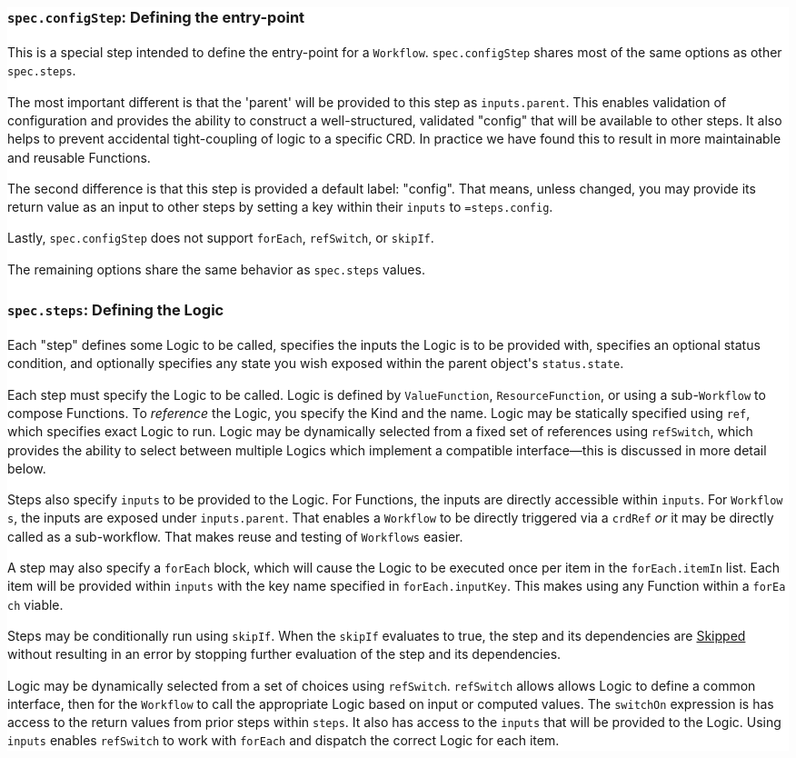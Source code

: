 ### `spec.configStep`: Defining the entry-point

This is a special step intended to define the entry-point for a `Workflow`.
`spec.configStep` shares most of the same options as other `spec.steps`.

The most important different is that the 'parent' will be provided to this step
as `inputs.parent`. This enables validation of configuration and provides the
ability to construct a well-structured, validated "config" that will be
available to other steps. It also helps to prevent accidental tight-coupling of
logic to a specific CRD. In practice we have found this to result in more
maintainable and reusable Functions.

The second difference is that this step is provided a default label: "config".
That means, unless changed, you may provide its return value as an input to
other steps by setting a key within their `inputs` to `=steps.config`.

Lastly, `spec.configStep` does not support `forEach`, `refSwitch`, or `skipIf`.

The remaining options share the same behavior as `spec.steps` values.

### `spec.steps`: Defining the Logic

Each "step" defines some Logic to be called, specifies the inputs the Logic is
to be provided with, specifies an optional status condition, and optionally
specifies any state you wish exposed within the parent object's `status.state`.

Each step must specify the Logic to be called. Logic is defined by
`ValueFunction`, `ResourceFunction`, or using a sub-`Workflow` to compose
Functions. To _reference_ the Logic, you specify the Kind and the name. Logic
may be statically specified using `ref`, which specifies exact Logic to run.
Logic may be dynamically selected from a fixed set of references using
`refSwitch`, which provides the ability to select between multiple Logics which
implement a compatible interface—this is discussed in more detail below.

Steps also specify `inputs` to be provided to the Logic. For Functions, the
inputs are directly accessible within `inputs`. For `Workflows`, the inputs are
exposed under `inputs.parent`. That enables a `Workflow` to be directly
triggered via a `crdRef` _or_ it may be directly called as a sub-workflow. That
makes reuse and testing of `Workflows` easier.

A step may also specify a `forEach` block, which will cause the Logic to be
executed once per item in the `forEach.itemIn` list. Each item will be provided
within `inputs` with the key name specified in `forEach.inputKey`. This makes
using any Function within a `forEach` viable.

Steps may be conditionally run using `skipIf`. When the `skipIf` evaluates to
true, the step and its dependencies are [Skipped](/docs/glossary.md#skip)
without resulting in an error by stopping further evaluation of the step and
its dependencies.

Logic may be dynamically selected from a set of choices using `refSwitch`.
`refSwitch` allows allows Logic to define a common interface, then for the
`Workflow` to call the appropriate Logic based on input or computed values. The
`switchOn` expression is has access to the return values from prior
steps within `steps`. It also has access to the `inputs` that will be provided
to the Logic. Using `inputs` enables `refSwitch` to work with `forEach` and
dispatch the correct Logic for each item.

